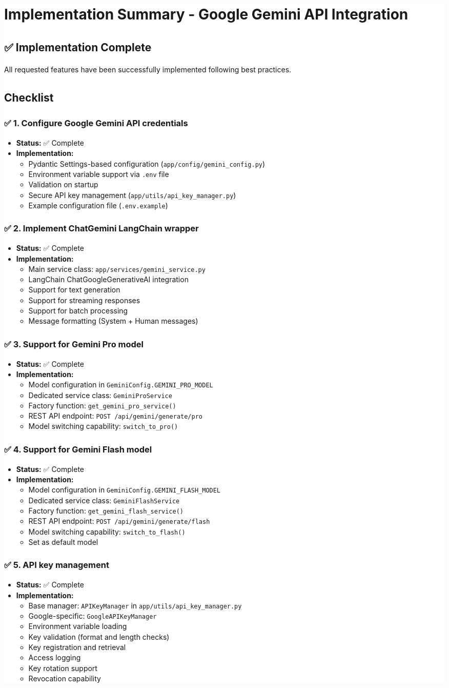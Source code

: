 # Implementation Summary - Google Gemini API Integration

## ✅ Implementation Complete

All requested features have been successfully implemented following best practices.

## Checklist

### ✅ 1. Configure Google Gemini API credentials
- **Status:** ✅ Complete
- **Implementation:**
  - Pydantic Settings-based configuration (`app/config/gemini_config.py`)
  - Environment variable support via `.env` file
  - Validation on startup
  - Secure API key management (`app/utils/api_key_manager.py`)
  - Example configuration file (`.env.example`)

### ✅ 2. Implement ChatGemini LangChain wrapper
- **Status:** ✅ Complete
- **Implementation:**
  - Main service class: `app/services/gemini_service.py`
  - LangChain ChatGoogleGenerativeAI integration
  - Support for text generation
  - Support for streaming responses
  - Support for batch processing
  - Message formatting (System + Human messages)

### ✅ 3. Support for Gemini Pro model
- **Status:** ✅ Complete
- **Implementation:**
  - Model configuration in `GeminiConfig.GEMINI_PRO_MODEL`
  - Dedicated service class: `GeminiProService`
  - Factory function: `get_gemini_pro_service()`
  - REST API endpoint: `POST /api/gemini/generate/pro`
  - Model switching capability: `switch_to_pro()`

### ✅ 4. Support for Gemini Flash model
- **Status:** ✅ Complete
- **Implementation:**
  - Model configuration in `GeminiConfig.GEMINI_FLASH_MODEL`
  - Dedicated service class: `GeminiFlashService`
  - Factory function: `get_gemini_flash_service()`
  - REST API endpoint: `POST /api/gemini/generate/flash`
  - Model switching capability: `switch_to_flash()`
  - Set as default model

### ✅ 5. API key management
- **Status:** ✅ Complete
- **Implementation:**
  - Base manager: `APIKeyManager` in `app/utils/api_key_manager.py`
  - Google-specific: `GoogleAPIKeyManager`
  - Environment variable loading
  - Key validation (format and length checks)
  - Key registration and retrieval
  - Access logging
  - Key rotation support
  - Revocation capability
